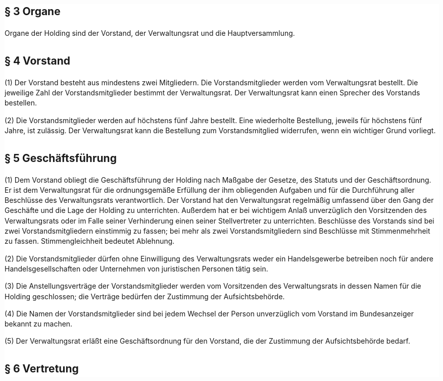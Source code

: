 
## § 3 Organe

Organe der Holding sind der Vorstand, der Verwaltungsrat und die
Hauptversammlung.


## § 4 Vorstand

(1) Der Vorstand besteht aus mindestens zwei Mitgliedern. Die
Vorstandsmitglieder werden vom Verwaltungsrat bestellt. Die jeweilige
Zahl der Vorstandsmitglieder bestimmt der Verwaltungsrat. Der
Verwaltungsrat kann einen Sprecher des Vorstands bestellen.

(2) Die Vorstandsmitglieder werden auf höchstens fünf Jahre bestellt.
Eine wiederholte Bestellung, jeweils für höchstens fünf Jahre, ist
zulässig. Der Verwaltungsrat kann die Bestellung zum Vorstandsmitglied
widerrufen, wenn ein wichtiger Grund vorliegt.


## § 5 Geschäftsführung

(1) Dem Vorstand obliegt die Geschäftsführung der Holding nach Maßgabe
der Gesetze, des Statuts und der Geschäftsordnung. Er ist dem
Verwaltungsrat für die ordnungsgemäße Erfüllung der ihm obliegenden
Aufgaben und für die Durchführung aller Beschlüsse des Verwaltungsrats
verantwortlich. Der Vorstand hat den Verwaltungsrat regelmäßig
umfassend über den Gang der Geschäfte und die Lage der Holding zu
unterrichten. Außerdem hat er bei wichtigem Anlaß unverzüglich den
Vorsitzenden des Verwaltungsrats oder im Falle seiner Verhinderung
einen seiner Stellvertreter zu unterrichten. Beschlüsse des Vorstands
sind bei zwei Vorstandsmitgliedern einstimmig zu fassen; bei mehr als
zwei Vorstandsmitgliedern sind Beschlüsse mit Stimmenmehrheit zu
fassen. Stimmengleichheit bedeutet Ablehnung.

(2) Die Vorstandsmitglieder dürfen ohne Einwilligung des
Verwaltungsrats weder ein Handelsgewerbe betreiben noch für andere
Handelsgesellschaften oder Unternehmen von juristischen Personen tätig
sein.

(3) Die Anstellungsverträge der Vorstandsmitglieder werden vom
Vorsitzenden des Verwaltungsrats in dessen Namen für die Holding
geschlossen; die Verträge bedürfen der Zustimmung der
Aufsichtsbehörde.

(4) Die Namen der Vorstandsmitglieder sind bei jedem Wechsel der
Person unverzüglich vom Vorstand im Bundesanzeiger bekannt zu machen.

(5) Der Verwaltungsrat erläßt eine Geschäftsordnung für den Vorstand,
die der Zustimmung der Aufsichtsbehörde bedarf.


## § 6 Vertretung
